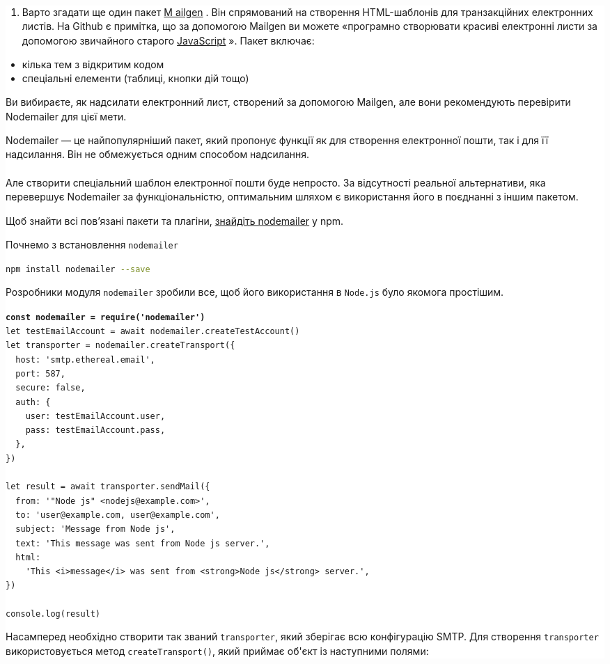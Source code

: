 1. Варто згадати ще один пакет [M ](https://github.com/eladnava/mailgen)[ailgen](https://github.com/eladnava/mailgen) . Він спрямований на створення HTML-шаблонів для транзакційних електронних листів. На Github є примітка, що за допомогою Mailgen ви можете «програмно створювати красиві електронні листи за допомогою звичайного старого [JavaScript](https://hackr.io/blog/how-to-learn-javascript) ». Пакет включає:

* кілька тем з відкритим кодом&#x20;
* спеціальні елементи (таблиці, кнопки дій тощо)

Ви вибираєте, як надсилати електронний лист, створений за допомогою Mailgen, але вони рекомендують перевірити Nodemailer для цієї мети.&#x20;

Nodemailer — це найпопулярніший пакет, який пропонує функції як для створення електронної пошти, так і для її надсилання. Він не обмежується одним способом надсилання.\
\
Але створити спеціальний шаблон електронної пошти буде непросто. За відсутності реальної альтернативи, яка перевершує Nodemailer за функціональністю, оптимальним шляхом є використання його в поєднанні з іншим пакетом.

Щоб знайти всі пов’язані пакети та плагіни, [знайдіть nodemailer](https://www.npmjs.com/search?q=nodemailer) у npm.

Почнемо з встановлення `nodemailer`

```bash
npm install nodemailer --save
```

Розробники модуля `nodemailer` зробили все, щоб його використання в `Node.js` було якомога простішим.

<pre class="language-javascript"><code class="lang-javascript"><strong>const nodemailer = require('nodemailer')
</strong>let testEmailAccount = await nodemailer.createTestAccount()
let transporter = nodemailer.createTransport({
  host: 'smtp.ethereal.email',
  port: 587,
  secure: false,
  auth: {
    user: testEmailAccount.user,
    pass: testEmailAccount.pass,
  },
})

let result = await transporter.sendMail({
  from: '"Node js" &#x3C;nodejs@example.com>',
  to: 'user@example.com, user@example.com',
  subject: 'Message from Node js',
  text: 'This message was sent from Node js server.',
  html:
    'This &#x3C;i>message&#x3C;/i> was sent from &#x3C;strong>Node js&#x3C;/strong> server.',
})

console.log(result)</code></pre>

Насамперед необхідно створити так званий `transporter`, який зберігає всю конфігурацію SMTP. Для створення `transporter`використовується метод `createTransport()`, який приймає об'єкт із наступними полями:
